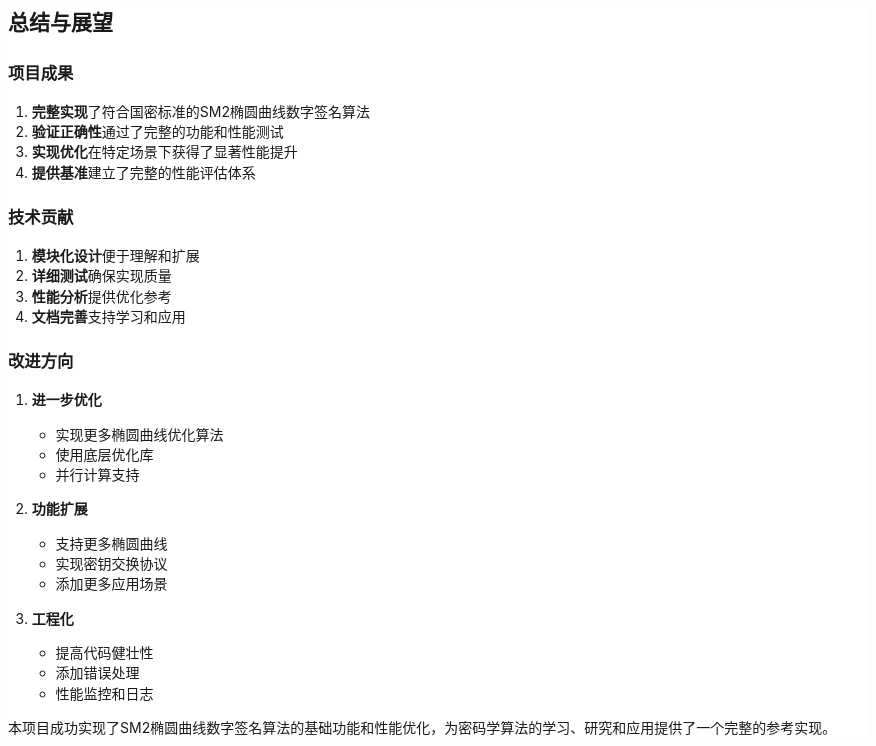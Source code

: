 ## 总结与展望

### 项目成果

1. **完整实现**了符合国密标准的SM2椭圆曲线数字签名算法
2. **验证正确性**通过了完整的功能和性能测试
3. **实现优化**在特定场景下获得了显著性能提升
4. **提供基准**建立了完整的性能评估体系

### 技术贡献

1. **模块化设计**便于理解和扩展
2. **详细测试**确保实现质量
3. **性能分析**提供优化参考
4. **文档完善**支持学习和应用

### 改进方向

1. **进一步优化**
   - 实现更多椭圆曲线优化算法
   - 使用底层优化库
   - 并行计算支持

2. **功能扩展**
   - 支持更多椭圆曲线
   - 实现密钥交换协议
   - 添加更多应用场景

3. **工程化**
   - 提高代码健壮性
   - 添加错误处理
   - 性能监控和日志

本项目成功实现了SM2椭圆曲线数字签名算法的基础功能和性能优化，为密码学算法的学习、研究和应用提供了一个完整的参考实现。
